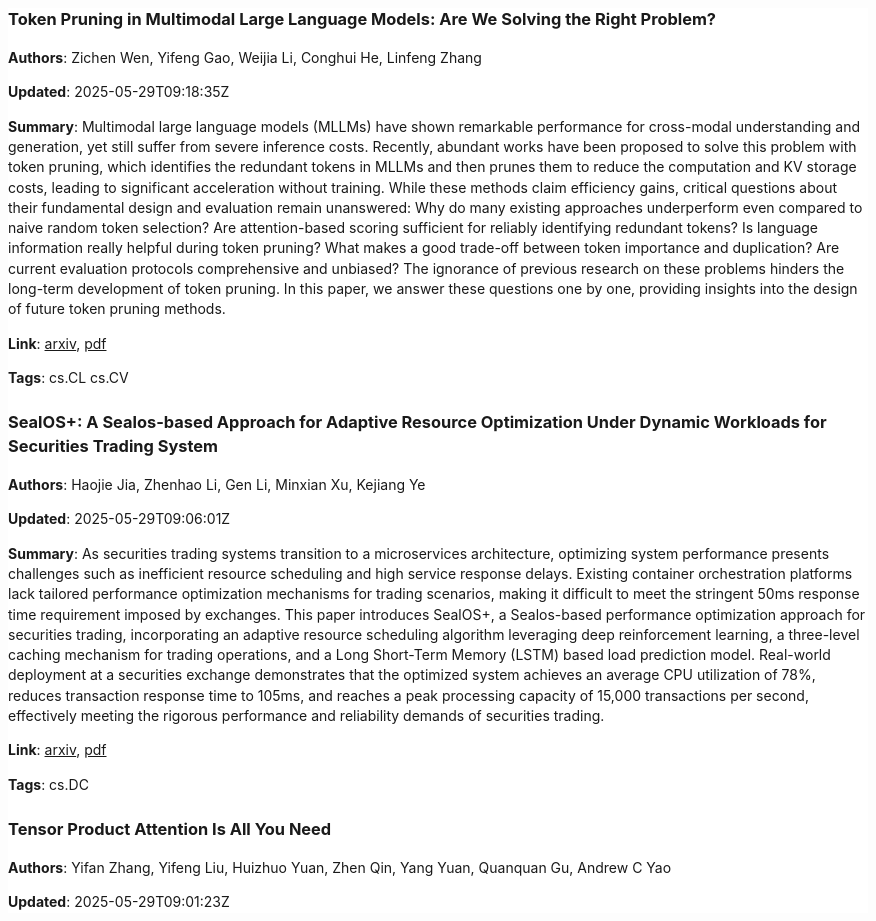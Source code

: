 

### Token Pruning in Multimodal Large Language Models: Are We Solving the   Right Problem?
**Authors**: Zichen Wen, Yifeng Gao, Weijia Li, Conghui He, Linfeng Zhang

**Updated**: 2025-05-29T09:18:35Z

**Summary**: Multimodal large language models (MLLMs) have shown remarkable performance for cross-modal understanding and generation, yet still suffer from severe inference costs. Recently, abundant works have been proposed to solve this problem with token pruning, which identifies the redundant tokens in MLLMs and then prunes them to reduce the computation and KV storage costs, leading to significant acceleration without training. While these methods claim efficiency gains, critical questions about their fundamental design and evaluation remain unanswered: Why do many existing approaches underperform even compared to naive random token selection? Are attention-based scoring sufficient for reliably identifying redundant tokens? Is language information really helpful during token pruning? What makes a good trade-off between token importance and duplication? Are current evaluation protocols comprehensive and unbiased? The ignorance of previous research on these problems hinders the long-term development of token pruning. In this paper, we answer these questions one by one, providing insights into the design of future token pruning methods.

**Link**: [arxiv](http://arxiv.org/abs/2502.11501v2),  [pdf](http://arxiv.org/pdf/2502.11501v2)

**Tags**: cs.CL cs.CV 



### SealOS+: A Sealos-based Approach for Adaptive Resource Optimization   Under Dynamic Workloads for Securities Trading System
**Authors**: Haojie Jia, Zhenhao Li, Gen Li, Minxian Xu, Kejiang Ye

**Updated**: 2025-05-29T09:06:01Z

**Summary**: As securities trading systems transition to a microservices architecture, optimizing system performance presents challenges such as inefficient resource scheduling and high service response delays. Existing container orchestration platforms lack tailored performance optimization mechanisms for trading scenarios, making it difficult to meet the stringent 50ms response time requirement imposed by exchanges. This paper introduces SealOS+, a Sealos-based performance optimization approach for securities trading, incorporating an adaptive resource scheduling algorithm leveraging deep reinforcement learning, a three-level caching mechanism for trading operations, and a Long Short-Term Memory (LSTM) based load prediction model. Real-world deployment at a securities exchange demonstrates that the optimized system achieves an average CPU utilization of 78\%, reduces transaction response time to 105ms, and reaches a peak processing capacity of 15,000 transactions per second, effectively meeting the rigorous performance and reliability demands of securities trading.

**Link**: [arxiv](http://arxiv.org/abs/2505.23258v1),  [pdf](http://arxiv.org/pdf/2505.23258v1)

**Tags**: cs.DC 



### Tensor Product Attention Is All You Need
**Authors**: Yifan Zhang, Yifeng Liu, Huizhuo Yuan, Zhen Qin, Yang Yuan, Quanquan Gu, Andrew C Yao

**Updated**: 2025-05-29T09:01:23Z

